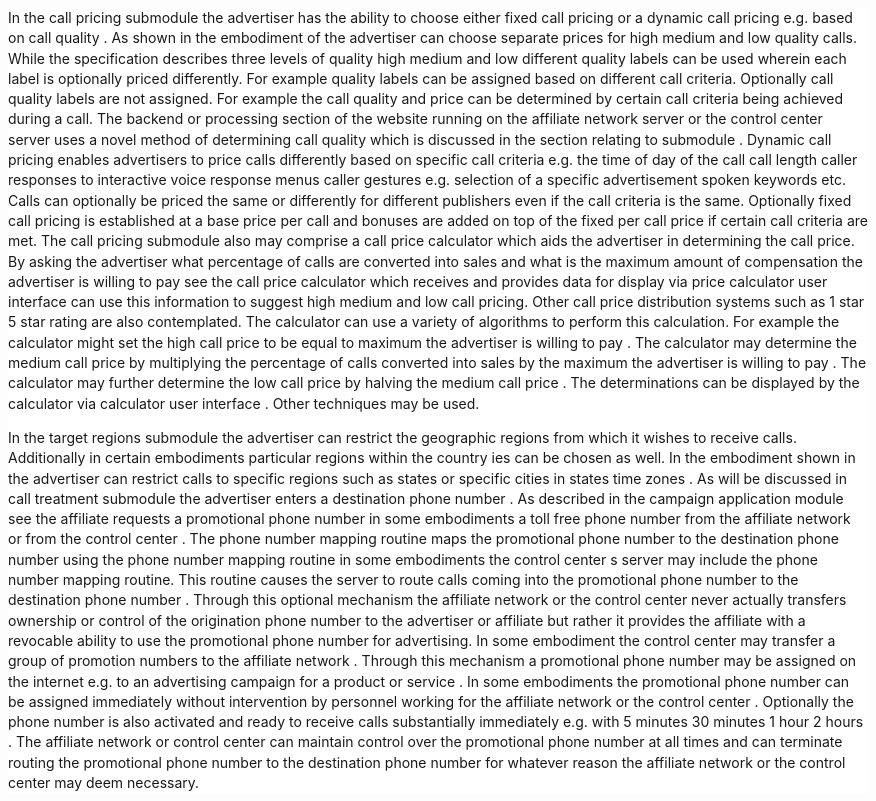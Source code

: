 In the call pricing submodule the advertiser has the ability to choose either fixed call pricing or a dynamic call pricing e.g. based on call quality . As shown in the embodiment of the advertiser can choose separate prices for high medium and low quality calls. While the specification describes three levels of quality high medium and low different quality labels can be used wherein each label is optionally priced differently. For example quality labels can be assigned based on different call criteria. Optionally call quality labels are not assigned. For example the call quality and price can be determined by certain call criteria being achieved during a call. The backend or processing section of the website running on the affiliate network server or the control center server uses a novel method of determining call quality which is discussed in the section relating to submodule . Dynamic call pricing enables advertisers to price calls differently based on specific call criteria e.g. the time of day of the call call length caller responses to interactive voice response menus caller gestures e.g. selection of a specific advertisement spoken keywords etc. Calls can optionally be priced the same or differently for different publishers even if the call criteria is the same. Optionally fixed call pricing is established at a base price per call and bonuses are added on top of the fixed per call price if certain call criteria are met. The call pricing submodule also may comprise a call price calculator which aids the advertiser in determining the call price. By asking the advertiser what percentage of calls are converted into sales and what is the maximum amount of compensation the advertiser is willing to pay see the call price calculator which receives and provides data for display via price calculator user interface can use this information to suggest high medium and low call pricing. Other call price distribution systems such as 1 star 5 star rating are also contemplated. The calculator can use a variety of algorithms to perform this calculation. For example the calculator might set the high call price to be equal to maximum the advertiser is willing to pay . The calculator may determine the medium call price by multiplying the percentage of calls converted into sales by the maximum the advertiser is willing to pay . The calculator may further determine the low call price by halving the medium call price . The determinations can be displayed by the calculator via calculator user interface . Other techniques may be used.

In the target regions submodule the advertiser can restrict the geographic regions from which it wishes to receive calls. Additionally in certain embodiments particular regions within the country ies can be chosen as well. In the embodiment shown in the advertiser can restrict calls to specific regions such as states or specific cities in states time zones . As will be discussed in call treatment submodule the advertiser enters a destination phone number . As described in the campaign application module see the affiliate requests a promotional phone number in some embodiments a toll free phone number from the affiliate network or from the control center . The phone number mapping routine maps the promotional phone number to the destination phone number using the phone number mapping routine in some embodiments the control center s server may include the phone number mapping routine. This routine causes the server to route calls coming into the promotional phone number to the destination phone number . Through this optional mechanism the affiliate network or the control center never actually transfers ownership or control of the origination phone number to the advertiser or affiliate but rather it provides the affiliate with a revocable ability to use the promotional phone number for advertising. In some embodiment the control center may transfer a group of promotion numbers to the affiliate network . Through this mechanism a promotional phone number may be assigned on the internet e.g. to an advertising campaign for a product or service . In some embodiments the promotional phone number can be assigned immediately without intervention by personnel working for the affiliate network or the control center . Optionally the phone number is also activated and ready to receive calls substantially immediately e.g. with 5 minutes 30 minutes 1 hour 2 hours . The affiliate network or control center can maintain control over the promotional phone number at all times and can terminate routing the promotional phone number to the destination phone number for whatever reason the affiliate network or the control center may deem necessary.

